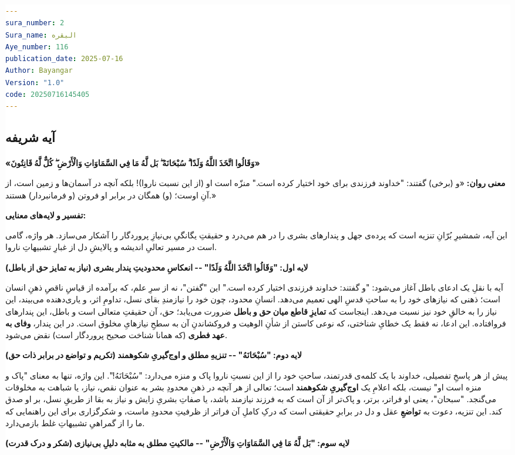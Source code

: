 ```yaml
---
sura_number: 2
Sura_name: البقره
Aye_number: 116
publication_date: 2025-07-16
Author: Bayangar
Version: "1.0"
code: 20250716145405
---
```


## آیه شریفه

**«وَقَالُوا اتَّخَذَ اللَّهُ وَلَدًا ۗ سُبْحَانَهُ ۖ بَل لَّهُ مَا فِي السَّمَاوَاتِ وَالْأَرْضِ ۖ كُلٌّ لَّهُ قَانِتُونَ»**

**معنی روان:** «و (برخی) گفتند: "خداوند فرزندی برای خود اختیار کرده
است." منزّه است او (از این نسبت ناروا)! بلکه آنچه در آسمان‌ها و زمین است،
از آنِ اوست؛ (و) همگان در برابر او فروتن (و فرمانبردار) هستند.»

**تفسیر و لایه‌های معنایی:**

این آیه، شمشیرِ بُرّانِ تنزیه است که پرده‌ی جهل و پندارهای بشری را در هم
می‌درد و حقیقتِ یگانگیِ بی‌نیازِ پروردگار را آشکار می‌سازد. هر واژه، گامی است
در مسیر تعالیِ اندیشه و پالایشِ دل از غبارِ تشبیهاتِ ناروا.

**لایه اول: "وَقَالُوا اتَّخَذَ اللَّهُ وَلَدًا" -- انعکاسِ محدودیتِ پندار بشری (نیاز
به تمایز حق از باطل)**

آیه با نقلِ یک ادعای باطل آغاز می‌شود: "و گفتند: خداوند فرزندی اختیار کرده
است." این "گفتن"، نه از سرِ علم، که برآمده از قیاسِ ناقصِ ذهنِ انسان است؛
ذهنی که نیازهای خود را به ساحتِ قدسِ الهی تعمیم می‌دهد. انسانِ محدود، چون
خود را نیازمندِ بقای نسل، تداومِ اثر، و یاری‌دهنده می‌بیند، این نیاز را به
خالقِ خود نیز نسبت می‌دهد. اینجاست که **تمایزِ قاطع میان حق و باطل** ضرورت
می‌یابد؛ حق، آن حقیقتِ متعالی است و باطل، این پندارهای فروافتاده. این
ادعا، نه فقط یک خطایِ شناختی، که نوعی کاستن از شأنِ الوهیت و فروکشاندنِ آن
به سطحِ نیازهایِ مخلوق است. در این پندار، **وفای به عهد فطری** (که همانا
شناخت صحیح پروردگار است) نقض می‌شود.

**لایه دوم: "سُبْحَانَهُ" -- تنزیهِ مطلق و اوج‌گیریِ شکوهمند (تکریم و تواضع در
برابر ذات حق)**

پیش از هر پاسخِ تفصیلی، خداوند با یک کلمه‌ی قدرتمند، ساحتِ خود را از این
نسبتِ ناروا پاک و منزه می‌دارد: "سُبْحَانَهُ!". این واژه، تنها به معنای "پاک و
منزه است او" نیست، بلکه اعلامِ یک **اوج‌گیریِ شکوهمند** است؛ تعالی از هر
آنچه در ذهنِ محدودِ بشر به عنوان نقص، نیاز، یا شباهت به مخلوقات می‌گنجد.
"سبحان"، یعنی او فراتر، برتر، و پاک‌تر از آن است که به فرزند نیازمند
باشد، یا صفاتِ بشریِ زایش و نیاز به بقا از طریقِ نسل، بر او صدق کند. این
تنزیه، دعوت به **تواضعِ** عقل و دل در برابرِ حقیقتی است که درکِ کاملِ آن
فراتر از ظرفیتِ محدودِ ماست، و شکرگزاری برای این راهنمایی که ما را از
گمراهیِ تشبیهاتِ غلط بازمی‌دارد.

**لایه سوم: "بَل لَّهُ مَا فِي السَّمَاوَاتِ وَالْأَرْضِ" -- مالکیتِ مطلق به مثابه دلیلِ
بی‌نیازی (شکر و درک قدرت)**
